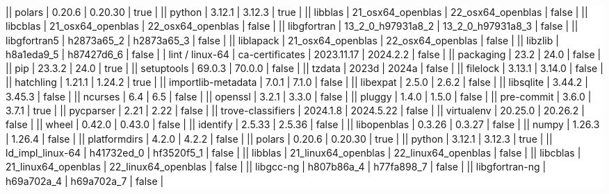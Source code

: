 || polars | 0.20.6 | 0.20.30 | true |
|| python | 3.12.1 | 3.12.3 | true |
|| libblas | 21_osx64_openblas | 22_osx64_openblas | false |
|| libcblas | 21_osx64_openblas | 22_osx64_openblas | false |
|| libgfortran | 13_2_0_h97931a8_2 | 13_2_0_h97931a8_3 | false |
|| libgfortran5 | h2873a65_2 | h2873a65_3 | false |
|| liblapack | 21_osx64_openblas | 22_osx64_openblas | false |
|| libzlib | h8a1eda9_5 | h87427d6_6 | false |
| lint / linux-64 | ca-certificates | 2023.11.17 | 2024.2.2 | false |
|| packaging | 23.2 | 24.0 | false |
|| pip | 23.3.2 | 24.0 | true |
|| setuptools | 69.0.3 | 70.0.0 | false |
|| tzdata | 2023d | 2024a | false |
|| filelock | 3.13.1 | 3.14.0 | false |
|| hatchling | 1.21.1 | 1.24.2 | true |
|| importlib-metadata | 7.0.1 | 7.1.0 | false |
|| libexpat | 2.5.0 | 2.6.2 | false |
|| libsqlite | 3.44.2 | 3.45.3 | false |
|| ncurses | 6.4 | 6.5 | false |
|| openssl | 3.2.1 | 3.3.0 | false |
|| pluggy | 1.4.0 | 1.5.0 | false |
|| pre-commit | 3.6.0 | 3.7.1 | true |
|| pycparser | 2.21 | 2.22 | false |
|| trove-classifiers | 2024.1.8 | 2024.5.22 | false |
|| virtualenv | 20.25.0 | 20.26.2 | false |
|| wheel | 0.42.0 | 0.43.0 | false |
|| identify | 2.5.33 | 2.5.36 | false |
|| libopenblas | 0.3.26 | 0.3.27 | false |
|| numpy | 1.26.3 | 1.26.4 | false |
|| platformdirs | 4.2.0 | 4.2.2 | false |
|| polars | 0.20.6 | 0.20.30 | true |
|| python | 3.12.1 | 3.12.3 | true |
|| ld_impl_linux-64 | h41732ed_0 | hf3520f5_1 | false |
|| libblas | 21_linux64_openblas | 22_linux64_openblas | false |
|| libcblas | 21_linux64_openblas | 22_linux64_openblas | false |
|| libgcc-ng | h807b86a_4 | h77fa898_7 | false |
|| libgfortran-ng | h69a702a_4 | h69a702a_7 | false |